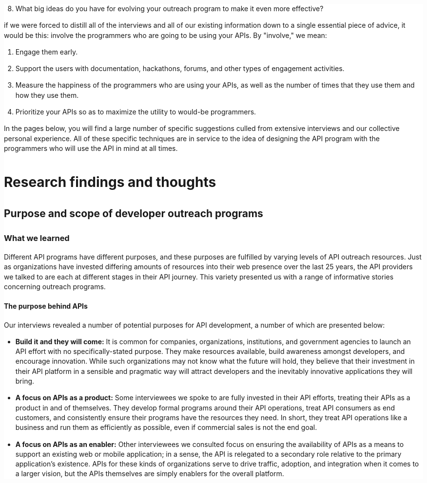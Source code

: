 8. What big ideas do you have for evolving your outreach program to make it even more effective?

if we were forced to distill all of the interviews and all of our existing information down to a single essential piece of advice, it would be this: involve the programmers who are going to be using your APIs. By "involve," we mean:

1. Engage them early.

2. Support the users with documentation, hackathons, forums, and other types of engagement activities.

3. Measure the happiness of the programmers who are using your APIs, as well as the number of times that they use them and how they use them.

4. Prioritize your APIs so as to maximize the utility to would-be programmers.

In the pages below, you will find a large number of specific suggestions culled from extensive interviews and our collective personal experience. All of these specific techniques are in service to the idea of designing the API program with the programmers who will use the API in mind at all times.

# Research findings and thoughts

## Purpose and scope of developer outreach programs

### What we learned

Different API programs have different purposes, and these purposes are fulfilled by varying levels of API outreach resources. Just as organizations have invested differing amounts of resources into their web presence over the last 25 years, the API providers we talked to are each at different stages in their API journey. This variety presented us with a range of informative stories concerning outreach programs.

#### The purpose behind APIs

Our interviews revealed a number of potential purposes for API development, a number of which are presented below:

* **Build it and they will come:** It is common for companies, organizations, institutions, and government agencies to launch an API effort with no specifically-stated purpose. They make resources available, build awareness amongst developers, and encourage innovation. While such organizations may not know what the future will hold, they believe that their investment in their API platform in a sensible and pragmatic way will attract developers and the inevitably innovative applications they will bring.

* **A focus on APIs as a product:** Some interviewees we spoke to are fully invested in their API efforts, treating their APIs as a product in and of themselves. They develop formal programs around their API operations, treat API consumers as end customers, and consistently ensure their programs have the resources they need. In short, they treat API operations like a business and run them as efficiently as possible, even if commercial sales is not the end goal.

* **A focus on APIs as an enabler:** Other interviewees we consulted focus on ensuring the availability of APIs as a means to support an existing web or mobile application; in a sense, the API is relegated to a secondary role relative to the primary application’s existence. APIs for these kinds of organizations serve to drive traffic, adoption, and integration when it comes to a larger vision, but the APIs themselves are simply enablers for the overall platform.
